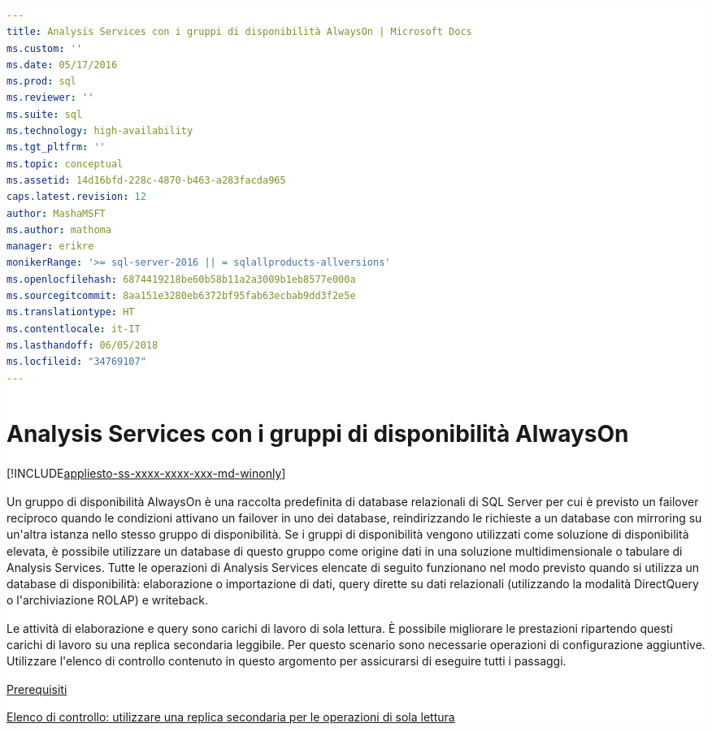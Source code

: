 ```yaml
---
title: Analysis Services con i gruppi di disponibilità AlwaysOn | Microsoft Docs
ms.custom: ''
ms.date: 05/17/2016
ms.prod: sql
ms.reviewer: ''
ms.suite: sql
ms.technology: high-availability
ms.tgt_pltfrm: ''
ms.topic: conceptual
ms.assetid: 14d16bfd-228c-4870-b463-a283facda965
caps.latest.revision: 12
author: MashaMSFT
ms.author: mathoma
manager: erikre
monikerRange: '>= sql-server-2016 || = sqlallproducts-allversions'
ms.openlocfilehash: 6874419218be60b58b11a2a3009b1eb8577e000a
ms.sourcegitcommit: 8aa151e3280eb6372bf95fab63ecbab9dd3f2e5e
ms.translationtype: HT
ms.contentlocale: it-IT
ms.lasthandoff: 06/05/2018
ms.locfileid: "34769107"
---
```

# <a name="analysis-services-with-always-on-availability-groups"></a>Analysis Services con i gruppi di disponibilità AlwaysOn

[!INCLUDE[appliesto-ss-xxxx-xxxx-xxx-md-winonly](../../../includes/appliesto-ss-xxxx-xxxx-xxx-md-winonly.md)]

  Un gruppo di disponibilità AlwaysOn è una raccolta predefinita di database relazionali di SQL Server per cui è previsto un failover reciproco quando le condizioni attivano un failover in uno dei database, reindirizzando le richieste a un database con mirroring su un'altra istanza nello stesso gruppo di disponibilità. Se i gruppi di disponibilità vengono utilizzati come soluzione di disponibilità elevata, è possibile utilizzare un database di questo gruppo come origine dati in una soluzione multidimensionale o tabulare di Analysis Services. Tutte le operazioni di Analysis Services elencate di seguito funzionano nel modo previsto quando si utilizza un database di disponibilità: elaborazione o importazione di dati, query dirette su dati relazionali (utilizzando la modalità DirectQuery o l'archiviazione ROLAP) e writeback.  
  
 Le attività di elaborazione e query sono carichi di lavoro di sola lettura. È possibile migliorare le prestazioni ripartendo questi carichi di lavoro su una replica secondaria leggibile. Per questo scenario sono necessarie operazioni di configurazione aggiuntive. Utilizzare l'elenco di controllo contenuto in questo argomento per assicurarsi di eseguire tutti i passaggi.  
  
 [Prerequisiti](#bkmk_prereq)  
  
 [Elenco di controllo: utilizzare una replica secondaria per le operazioni di sola lettura](#bkmk_UseSecondary)  
  